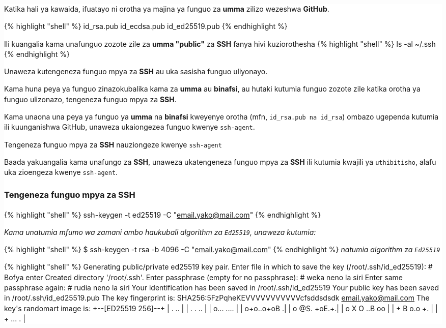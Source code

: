 Katika hali ya kawaida, ifuatayo ni orotha ya majina ya funguo za **umma** zilizo wezeshwa **GitHub**. 

{% highlight "shell" %}
id_rsa.pub
id_ecdsa.pub
id_ed25519.pub
{% endhighlight %}

Ili kuangalia kama unafunguo zozote zile za **umma "public"** za **SSH** fanya hivi kuziorothesha
{% highlight "shell" %}
ls -al ~/.ssh 
{% endhighlight %}
 
Unaweza kutengeneza funguo mpya za **SSH** au uka sasisha funguo uliyonayo.

Kama huna peya ya funguo zinazokubalika kama za **umma** au **binafsi**, au hutaki kutumia funguo zozote zile katika orotha 
ya funguo ulizonazo, tengeneza funguo mpya za **SSH**.

Kama unaona una peya ya funguo ya **umma** na **binafsi** kweyenye orotha (mfn, `id_rsa.pub na id_rsa`)
ombazo ugependa kutumia ili kuunganishwa GitHub, unaweza ukaiongezea funguo kwenye `ssh-agent`.

Tengeneza funguo mpya za **SSH** nauziongeze kwenye `ssh-agent`

Baada yakuangalia kama unafungo za **SSH**, unaweza ukatengeneza funguo mpya za **SSH** ili kutumia kwajili ya `uthibitisho`, 
alafu uka zioengeza kwenye `ssh-agent`.

### Tengeneza funguo mpya za **SSH** 

{% highlight "shell" %}
ssh-keygen -t ed25519 -C "email.yako@mail.com"
{% endhighlight %}

*Kama unatumia mfumo wa zamani ambo haukubali algorithm za `Ed25519`, unaweza kutumia:*

{% highlight "shell" %}
$ ssh-keygen -t rsa -b 4096 -C "email.yako@mail.com"
{% endhighlight %}
*natumia algorithm za `Ed25519`*

{% highlight "shell" %}
Generating public/private ed25519 key pair.
Enter file in which to save the key (/root/.ssh/id_ed25519): # Bofya enter
Created directory '/root/.ssh'.
Enter passphrase (empty for no passphrase): # weka neno la siri
Enter same passphrase again: # rudia neno la siri
Your identification has been saved in /root/.ssh/id_ed25519
Your public key has been saved in /root/.ssh/id_ed25519.pub
The key fingerprint is:
SHA256:5FzPqheKEVVVVVVVVVVVcfsddsdsdk email.yako@mail.com
The key's randomart image is:
+--[ED25519 256]--+
|       .     ..  |
|      . .   ..   |
|       o... .... |
|      o+o..o+oB .|
|     o @S. +oE.+.|
|    o X O ..B oo |
|     + B o.o +.  |
|      + ... .    |